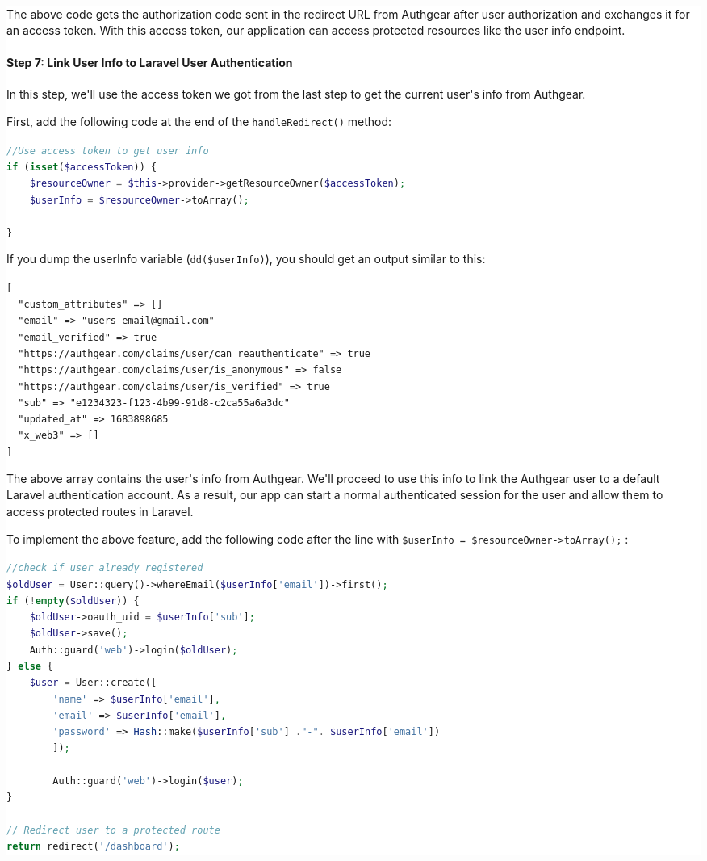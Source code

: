 The above code gets the authorization code sent in the redirect URL from Authgear after user authorization and exchanges it for an access token. With this access token, our application can access protected resources like the user info endpoint.

#### Step 7: Link User Info to Laravel User Authentication

In this step, we'll use the access token we got from the last step to get the current user's info from Authgear.

First, add the following code at the end of the `handleRedirect()` method:

```php
//Use access token to get user info
if (isset($accessToken)) {
    $resourceOwner = $this->provider->getResourceOwner($accessToken);
    $userInfo = $resourceOwner->toArray();

}
```

If you dump the userInfo variable (`dd($userInfo)`), you should get an output similar to this:

```
[ 
  "custom_attributes" => []
  "email" => "users-email@gmail.com"
  "email_verified" => true
  "https://authgear.com/claims/user/can_reauthenticate" => true
  "https://authgear.com/claims/user/is_anonymous" => false
  "https://authgear.com/claims/user/is_verified" => true
  "sub" => "e1234323-f123-4b99-91d8-c2ca55a6a3dc"
  "updated_at" => 1683898685
  "x_web3" => []
]
```

The above array contains the user's info from Authgear. We'll proceed to use this info to link the Authgear user to a default Laravel authentication account. As a result, our app can start a normal authenticated session for the user and allow them to access protected routes in Laravel.

To implement the above feature, add the following code after the line with `$userInfo = $resourceOwner->toArray();` :

```php
//check if user already registered
$oldUser = User::query()->whereEmail($userInfo['email'])->first();
if (!empty($oldUser)) {
    $oldUser->oauth_uid = $userInfo['sub'];
    $oldUser->save();
    Auth::guard('web')->login($oldUser);
} else {
    $user = User::create([
        'name' => $userInfo['email'],
        'email' => $userInfo['email'],
        'password' => Hash::make($userInfo['sub'] ."-". $userInfo['email'])
        ]);

        Auth::guard('web')->login($user);
}

// Redirect user to a protected route
return redirect('/dashboard');
```
